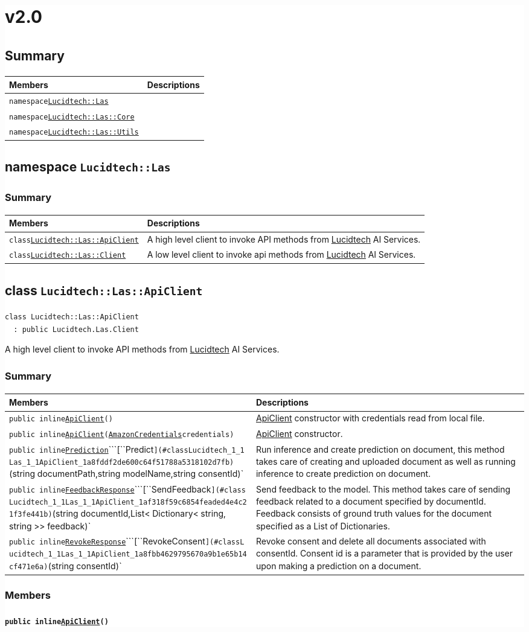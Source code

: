 # v2.0

## Summary

| Members | Descriptions |
| :--- | :--- |
| `namespace`[`Lucidtech::Las`](v2.0.md#namespaceLucidtech_1_1Las) |  |
| `namespace`[`Lucidtech::Las::Core`](v2.0.md#namespaceLucidtech_1_1Las_1_1Core) |  |
| `namespace`[`Lucidtech::Las::Utils`](v2.0.md#namespaceLucidtech_1_1Las_1_1Utils) |  |

## namespace `Lucidtech::Las`

### Summary

| Members | Descriptions |
| :--- | :--- |
| `class`[`Lucidtech::Las::ApiClient`](v2.0.md#classLucidtech_1_1Las_1_1ApiClient) | A high level client to invoke API methods from [Lucidtech](v2.0.md#namespaceLucidtech) AI Services. |
| `class`[`Lucidtech::Las::Client`](v2.0.md#classLucidtech_1_1Las_1_1Client) | A low level client to invoke api methods from [Lucidtech](v2.0.md#namespaceLucidtech) AI Services. |

## class `Lucidtech::Las::ApiClient`

```text
class Lucidtech::Las::ApiClient
  : public Lucidtech.Las.Client
```

A high level client to invoke API methods from [Lucidtech](v2.0.md#namespaceLucidtech) AI Services.

### Summary

| Members | Descriptions |
| :--- | :--- |
| `public inline`[`ApiClient`](v2.0.md#classLucidtech_1_1Las_1_1ApiClient_1ae3fb861fcb63fc53ef189021f31e94e6)`()` | [ApiClient](v2.0.md#classLucidtech_1_1Las_1_1ApiClient) constructor with credentials read from local file. |
| `public inline`[`ApiClient`](v2.0.md#classLucidtech_1_1Las_1_1ApiClient_1a5000f9975fdf94c890f721e3b1921bec)`(`[`AmazonCredentials`](v2.0.md#classLucidtech_1_1Las_1_1Core_1_1AmazonCredentials)`credentials)` | [ApiClient](v2.0.md#classLucidtech_1_1Las_1_1ApiClient) constructor. |
| `public inline`[`Prediction`](v2.0.md#classLucidtech_1_1Las_1_1Core_1_1Prediction)```[``Predict`](#classLucidtech_1_1Las_1_1ApiClient_1a8fddf2de600c64f51788a5318102d7fb)`\(string documentPath,string modelName,string consentId\)\` | Run inference and create prediction on document, this method takes care of creating and uploaded document as well as running inference to create prediction on document. |
| `public inline`[`FeedbackResponse`](v2.0.md#classLucidtech_1_1Las_1_1Core_1_1FeedbackResponse)```[``SendFeedback`](#classLucidtech_1_1Las_1_1ApiClient_1af318f59c6854feaded4e4c21f3fe441b)`\(string documentId,List&lt; Dictionary&lt; string, string &gt;&gt; feedback\)\` | Send feedback to the model. This method takes care of sending feedback related to a document specified by documentId. Feedback consists of ground truth values for the document specified as a List of Dictionaries. |
| `public inline`[`RevokeResponse`](v2.0.md#classLucidtech_1_1Las_1_1Core_1_1RevokeResponse)```[``RevokeConsent`](#classLucidtech_1_1Las_1_1ApiClient_1a8fbb4629795670a9b1e65b14cf471e6a)`\(string consentId\)\` | Revoke consent and delete all documents associated with consentId. Consent id is a parameter that is provided by the user upon making a prediction on a document. |

### Members

#### `public inline`[`ApiClient`](v2.0.md#classLucidtech_1_1Las_1_1ApiClient_1ae3fb861fcb63fc53ef189021f31e94e6)`()`
